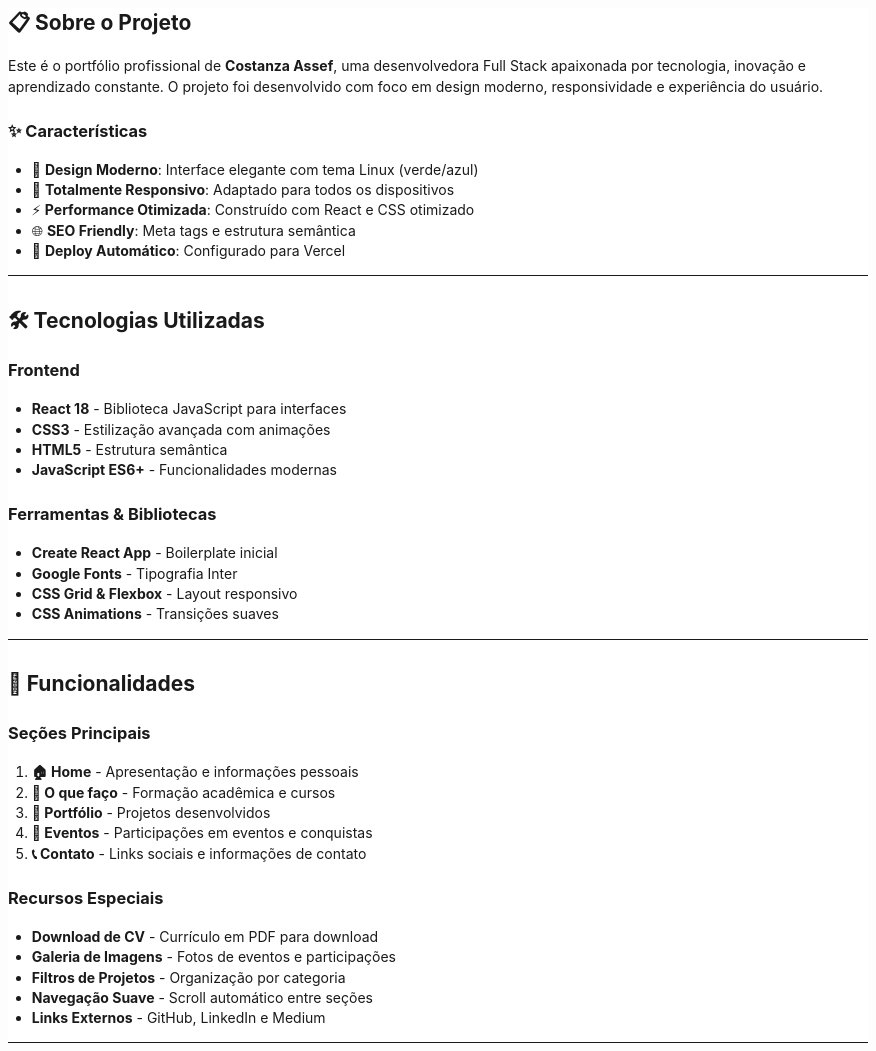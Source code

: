 
## 📋 Sobre o Projeto

Este é o portfólio profissional de **Costanza Assef**, uma desenvolvedora Full Stack apaixonada por tecnologia, inovação e aprendizado constante. O projeto foi desenvolvido com foco em design moderno, responsividade e experiência do usuário.

### ✨ Características

- 🎨 **Design Moderno**: Interface elegante com tema Linux (verde/azul)
- 📱 **Totalmente Responsivo**: Adaptado para todos os dispositivos
- ⚡ **Performance Otimizada**: Construído com React e CSS otimizado
- 🌐 **SEO Friendly**: Meta tags e estrutura semântica
- 🚀 **Deploy Automático**: Configurado para Vercel

---

## 🛠️ Tecnologias Utilizadas

### **Frontend**
- **React 18** - Biblioteca JavaScript para interfaces
- **CSS3** - Estilização avançada com animações
- **HTML5** - Estrutura semântica
- **JavaScript ES6+** - Funcionalidades modernas

### **Ferramentas & Bibliotecas**
- **Create React App** - Boilerplate inicial
- **Google Fonts** - Tipografia Inter
- **CSS Grid & Flexbox** - Layout responsivo
- **CSS Animations** - Transições suaves

---

## 🎯 Funcionalidades

### **Seções Principais**
1. **🏠 Home** - Apresentação e informações pessoais
2. **💼 O que faço** - Formação acadêmica e cursos
3. **🚀 Portfólio** - Projetos desenvolvidos
4. **🎉 Eventos** - Participações em eventos e conquistas
5. **📞 Contato** - Links sociais e informações de contato

### **Recursos Especiais**
- **Download de CV** - Currículo em PDF para download
- **Galeria de Imagens** - Fotos de eventos e participações
- **Filtros de Projetos** - Organização por categoria
- **Navegação Suave** - Scroll automático entre seções
- **Links Externos** - GitHub, LinkedIn e Medium

---

